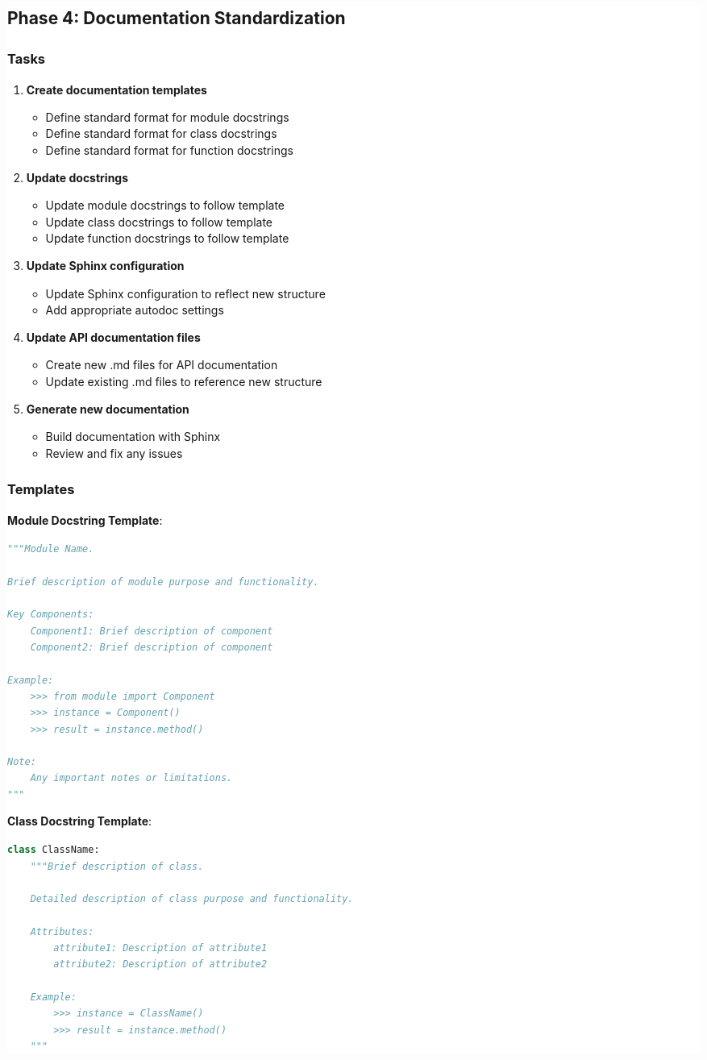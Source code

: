 ## Phase 4: Documentation Standardization

### Tasks

1. **Create documentation templates**
   - Define standard format for module docstrings
   - Define standard format for class docstrings
   - Define standard format for function docstrings

2. **Update docstrings**
   - Update module docstrings to follow template
   - Update class docstrings to follow template
   - Update function docstrings to follow template

3. **Update Sphinx configuration**
   - Update Sphinx configuration to reflect new structure
   - Add appropriate autodoc settings

4. **Update API documentation files**
   - Create new .md files for API documentation
   - Update existing .md files to reference new structure

5. **Generate new documentation**
   - Build documentation with Sphinx
   - Review and fix any issues

### Templates

**Module Docstring Template**:
```python
"""Module Name.

Brief description of module purpose and functionality.

Key Components:
    Component1: Brief description of component
    Component2: Brief description of component

Example:
    >>> from module import Component
    >>> instance = Component()
    >>> result = instance.method()

Note:
    Any important notes or limitations.
"""
```

**Class Docstring Template**:
```python
class ClassName:
    """Brief description of class.

    Detailed description of class purpose and functionality.

    Attributes:
        attribute1: Description of attribute1
        attribute2: Description of attribute2

    Example:
        >>> instance = ClassName()
        >>> result = instance.method()
    """
```

